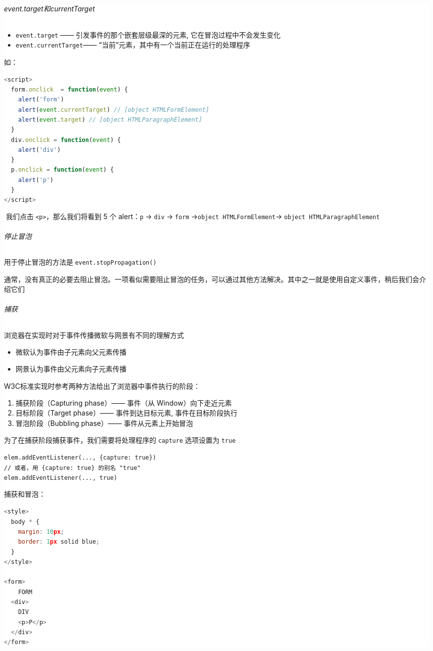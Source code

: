 ######  event.target和currentTarget

- `event.target` —— 引发事件的那个嵌套层级最深的元素, 它在冒泡过程中不会发生变化
- `event.currentTarget`—— “当前”元素，其中有一个当前正在运行的处理程序

如：

```javascript
<script>
  form.onclick  = function(event) {
    alert('form') 
    alert(event.currentTarget) // [object HTMLFormElement]
    alert(event.target) // [object HTMLParagraphElement]
  }
  div.onclick = function(event) {
    alert('div')
  }
  p.onclick = function(event) {
    alert('p')
  }
</script>
```

​	我们点击 `<p>`，那么我们将看到 5 个 alert：`p` → `div` → `form` →`object HTMLFormElement`→ `object HTMLParagraphElement `

###### 停止冒泡

用于停止冒泡的方法是 `event.stopPropagation()`	

通常，没有真正的必要去阻止冒泡。一项看似需要阻止冒泡的任务，可以通过其他方法解决。其中之一就是使用自定义事件，稍后我们会介绍它们

###### 捕获

浏览器在实现时对于事件传播微软与网景有不同的理解方式

- 微软认为事件由子元素向父元素传播

- 网景认为事件由父元素向子元素传播

W3C标准实现时参考两种方法给出了浏览器中事件执行的阶段：

1. 捕获阶段（Capturing phase）—— 事件（从 Window）向下走近元素
2. 目标阶段（Target phase）—— 事件到达目标元素, 事件在目标阶段执行
3. 冒泡阶段（Bubbling phase）—— 事件从元素上开始冒泡

为了在捕获阶段捕获事件，我们需要将处理程序的 `capture` 选项设置为 `true`

```
elem.addEventListener(..., {capture: true})
// 或者，用 {capture: true} 的别名 "true"
elem.addEventListener(..., true)
```

捕获和冒泡：

```javascript
<style>
  body * {
    margin: 10px;
    border: 1px solid blue;
  }
</style>

<form>
	FORM
  <div>
  	DIV
    <p>P</p>
  </div>
</form>

```